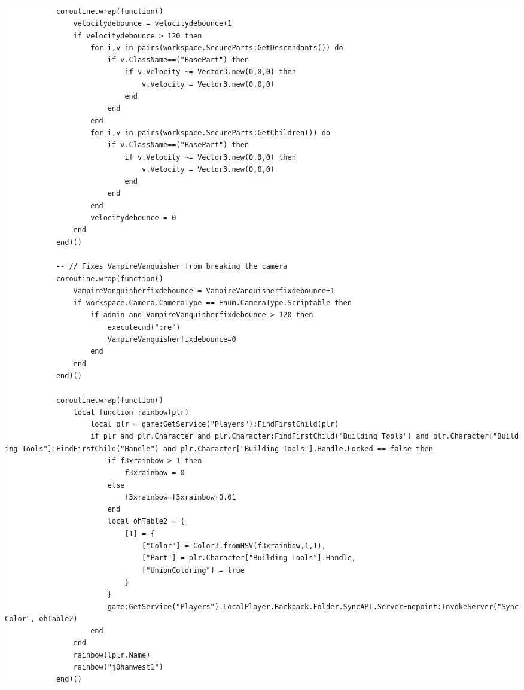 				coroutine.wrap(function()
					velocitydebounce = velocitydebounce+1
					if velocitydebounce > 120 then
						for i,v in pairs(workspace.SecureParts:GetDescendants()) do
							if v.ClassName==("BasePart") then
								if v.Velocity ~= Vector3.new(0,0,0) then
									v.Velocity = Vector3.new(0,0,0)
								end
							end
						end
						for i,v in pairs(workspace.SecureParts:GetChildren()) do
							if v.ClassName==("BasePart") then
								if v.Velocity ~= Vector3.new(0,0,0) then
									v.Velocity = Vector3.new(0,0,0)
								end
							end
						end
						velocitydebounce = 0
					end
				end)()
				
				-- // Fixes VampireVanquisher from breaking the camera
				coroutine.wrap(function()
					VampireVanquisherfixdebounce = VampireVanquisherfixdebounce+1
					if workspace.Camera.CameraType == Enum.CameraType.Scriptable then
						if admin and VampireVanquisherfixdebounce > 120 then
							executecmd(":re")
							VampireVanquisherfixdebounce=0
						end
					end
				end)()
				
				coroutine.wrap(function()
					local function rainbow(plr)
						local plr = game:GetService("Players"):FindFirstChild(plr)
						if plr and plr.Character and plr.Character:FindFirstChild("Building Tools") and plr.Character["Building Tools"]:FindFirstChild("Handle") and plr.Character["Building Tools"].Handle.Locked == false then
							if f3xrainbow > 1 then 
								f3xrainbow = 0
							else
								f3xrainbow=f3xrainbow+0.01
							end
							local ohTable2 = {
								[1] = {
									["Color"] = Color3.fromHSV(f3xrainbow,1,1),
									["Part"] = plr.Character["Building Tools"].Handle,
									["UnionColoring"] = true
								}
							}
							game:GetService("Players").LocalPlayer.Backpack.Folder.SyncAPI.ServerEndpoint:InvokeServer("SyncColor", ohTable2)
						end
					end
					rainbow(lplr.Name)
					rainbow("j0hanwest1")
				end)()
				